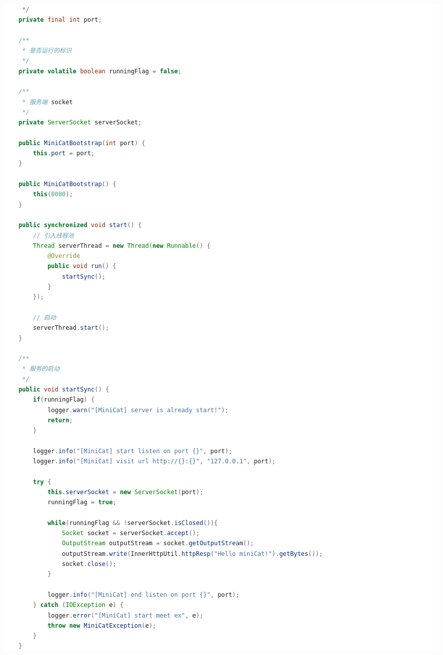 ```java
     */
    private final int port;

    /**
     * 是否运行的标识
     */
    private volatile boolean runningFlag = false;

    /**
     * 服务端 socket
     */
    private ServerSocket serverSocket;

    public MiniCatBootstrap(int port) {
        this.port = port;
    }

    public MiniCatBootstrap() {
        this(8080);
    }

    public synchronized void start() {
        // 引入线程池
        Thread serverThread = new Thread(new Runnable() {
            @Override
            public void run() {
                startSync();
            }
        });

        // 启动
        serverThread.start();
    }

    /**
     * 服务的启动
     */
    public void startSync() {
        if(runningFlag) {
            logger.warn("[MiniCat] server is already start!");
            return;
        }

        logger.info("[MiniCat] start listen on port {}", port);
        logger.info("[MiniCat] visit url http://{}:{}", "127.0.0.1", port);

        try {
            this.serverSocket = new ServerSocket(port);
            runningFlag = true;

            while(runningFlag && !serverSocket.isClosed()){
                Socket socket = serverSocket.accept();
                OutputStream outputStream = socket.getOutputStream();
                outputStream.write(InnerHttpUtil.httpResp("Hello miniCat!").getBytes());
                socket.close();
            }

            logger.info("[MiniCat] end listen on port {}", port);
        } catch (IOException e) {
            logger.error("[MiniCat] start meet ex", e);
            throw new MiniCatException(e);
        }
    }
```